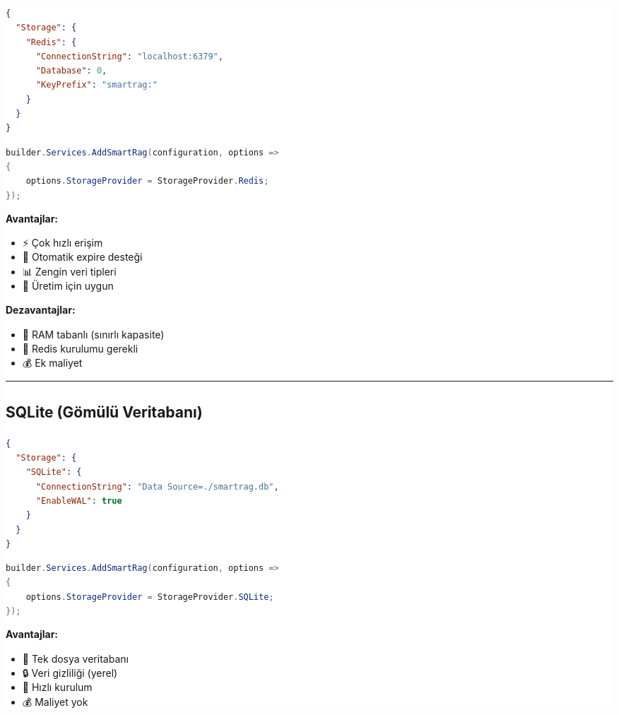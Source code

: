 ```json
{
  "Storage": {
    "Redis": {
      "ConnectionString": "localhost:6379",
      "Database": 0,
      "KeyPrefix": "smartrag:"
    }
  }
}
```

```csharp
builder.Services.AddSmartRag(configuration, options =>
{
    options.StorageProvider = StorageProvider.Redis;
});
```

**Avantajlar:**
- ⚡ Çok hızlı erişim
- 🔄 Otomatik expire desteği
- 📊 Zengin veri tipleri
- 🏢 Üretim için uygun

**Dezavantajlar:**
- 💾 RAM tabanlı (sınırlı kapasite)
- 🔧 Redis kurulumu gerekli
- 💰 Ek maliyet

---

## SQLite (Gömülü Veritabanı)

```json
{
  "Storage": {
    "SQLite": {
      "ConnectionString": "Data Source=./smartrag.db",
      "EnableWAL": true
    }
  }
}
```

```csharp
builder.Services.AddSmartRag(configuration, options =>
{
    options.StorageProvider = StorageProvider.SQLite;
});
```

**Avantajlar:**
- 📁 Tek dosya veritabanı
- 🔒 Veri gizliliği (yerel)
- 🚀 Hızlı kurulum
- 💰 Maliyet yok
